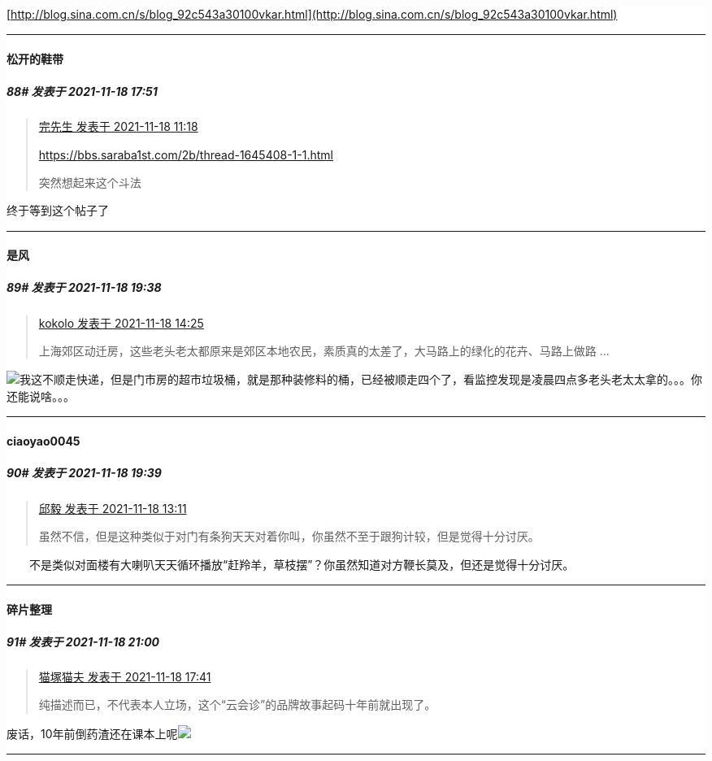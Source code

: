 [http://blog.sina.com.cn/s/blog_92c543a30100vkar.html](http://blog.sina.com.cn/s/blog_92c543a30100vkar.html)



*****

####  松开的鞋带  
##### 88#       发表于 2021-11-18 17:51

<blockquote><a href="httphttps://bbs.saraba1st.com/2b/forum.php?mod=redirect&amp;goto=findpost&amp;pid=53592710&amp;ptid=2038095" target="_blank">完先生 发表于 2021-11-18 11:18</a>

https://bbs.saraba1st.com/2b/thread-1645408-1-1.html

突然想起来这个斗法</blockquote>
终于等到这个帖子了



*****

####  是风  
##### 89#       发表于 2021-11-18 19:38

<blockquote><a href="httphttps://bbs.saraba1st.com/2b/forum.php?mod=redirect&amp;goto=findpost&amp;pid=53595605&amp;ptid=2038095" target="_blank">kokolo 发表于 2021-11-18 14:25</a>

上海郊区动迁房，这些老头老太都原来是郊区本地农民，素质真的太差了，大马路上的绿化的花卉、马路上做路 ...</blockquote>
<img src="https://static.saraba1st.com/image/smiley/face2017/001.png" referrerpolicy="no-referrer">我这不顺走快递，但是门市房的超市垃圾桶，就是那种装修料的桶，已经被顺走四个了，看监控发现是凌晨四点多老头老太太拿的。。。你还能说啥。。。

*****

####  ciaoyao0045  
##### 90#       发表于 2021-11-18 19:39

<blockquote><a href="httphttps://bbs.saraba1st.com/2b/forum.php?mod=redirect&amp;goto=findpost&amp;pid=53594468&amp;ptid=2038095" target="_blank">邱毅 发表于 2021-11-18 13:11</a>

虽然不信，但是这种类似于对门有条狗天天对着你叫，你虽然不至于跟狗计较，但是觉得十分讨厌。 </blockquote>　　不是类似对面楼有大喇叭天天循环播放“赶羚羊，草枝摆”？你虽然知道对方鞭长莫及，但还是觉得十分讨厌。



*****

####  碎片整理  
##### 91#       发表于 2021-11-18 21:00

<blockquote><a href="httphttps://bbs.saraba1st.com/2b/forum.php?mod=redirect&amp;goto=findpost&amp;pid=53598393&amp;ptid=2038095" target="_blank">猫塚猫夫 发表于 2021-11-18 17:41</a>

纯描述而已，不代表本人立场，这个“云会诊”的品牌故事起码十年前就出现了。

</blockquote>
废话，10年前倒药渣还在课本上呢<img src="https://static.saraba1st.com/image/smiley/face2017/254.png" referrerpolicy="no-referrer">

*****
